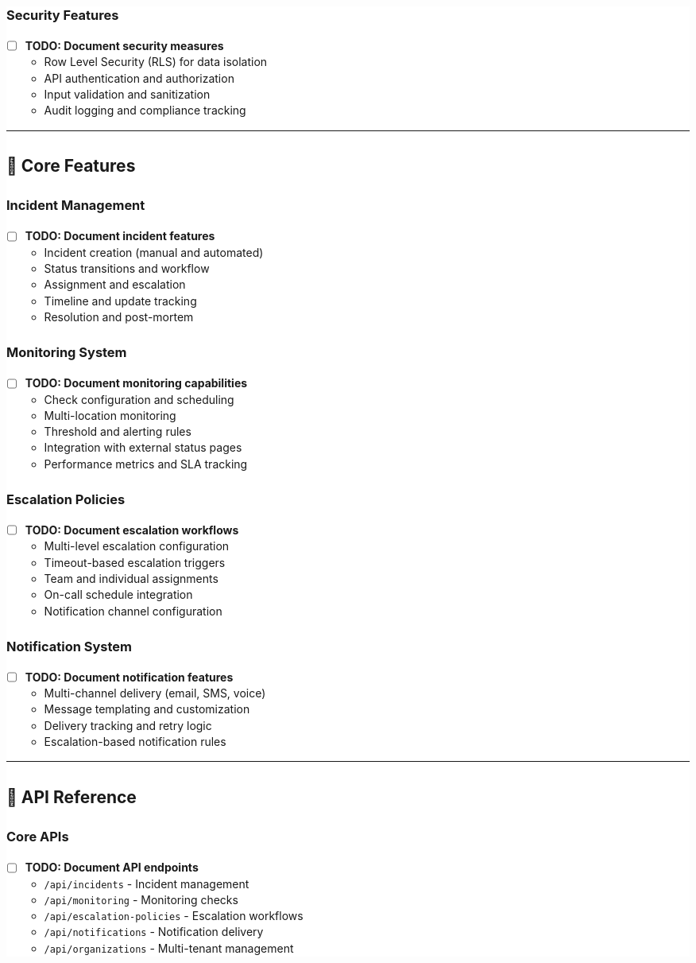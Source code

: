 ### **Security Features**
- [ ] **TODO: Document security measures**
  - Row Level Security (RLS) for data isolation
  - API authentication and authorization
  - Input validation and sanitization
  - Audit logging and compliance tracking

---

## 📱 Core Features

### **Incident Management**
- [ ] **TODO: Document incident features**
  - Incident creation (manual and automated)
  - Status transitions and workflow
  - Assignment and escalation
  - Timeline and update tracking
  - Resolution and post-mortem

### **Monitoring System**
- [ ] **TODO: Document monitoring capabilities**
  - Check configuration and scheduling
  - Multi-location monitoring
  - Threshold and alerting rules
  - Integration with external status pages
  - Performance metrics and SLA tracking

### **Escalation Policies**
- [ ] **TODO: Document escalation workflows**
  - Multi-level escalation configuration
  - Timeout-based escalation triggers
  - Team and individual assignments
  - On-call schedule integration
  - Notification channel configuration

### **Notification System**
- [ ] **TODO: Document notification features**
  - Multi-channel delivery (email, SMS, voice)
  - Message templating and customization
  - Delivery tracking and retry logic
  - Escalation-based notification rules

---

## 🔌 API Reference

### **Core APIs**
- [ ] **TODO: Document API endpoints**
  - `/api/incidents` - Incident management
  - `/api/monitoring` - Monitoring checks
  - `/api/escalation-policies` - Escalation workflows
  - `/api/notifications` - Notification delivery
  - `/api/organizations` - Multi-tenant management

